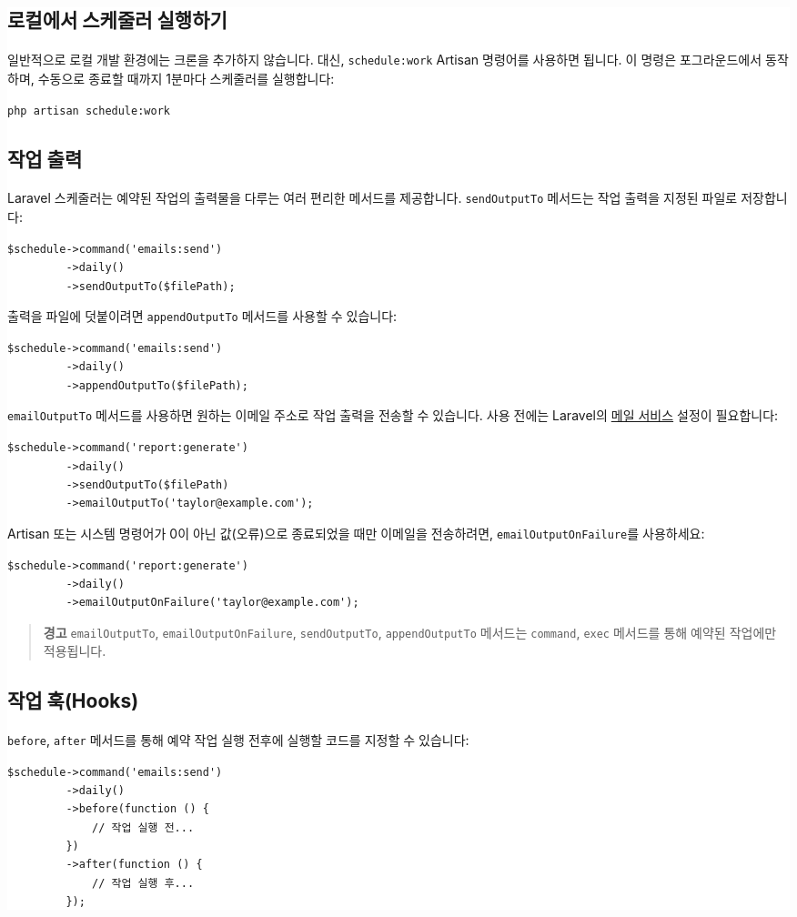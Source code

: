 <a name="running-the-scheduler-locally"></a>
## 로컬에서 스케줄러 실행하기

일반적으로 로컬 개발 환경에는 크론을 추가하지 않습니다. 대신, `schedule:work` Artisan 명령어를 사용하면 됩니다. 이 명령은 포그라운드에서 동작하며, 수동으로 종료할 때까지 1분마다 스케줄러를 실행합니다:

```shell
php artisan schedule:work
```

<a name="task-output"></a>
## 작업 출력

Laravel 스케줄러는 예약된 작업의 출력물을 다루는 여러 편리한 메서드를 제공합니다. `sendOutputTo` 메서드는 작업 출력을 지정된 파일로 저장합니다:

    $schedule->command('emails:send')
             ->daily()
             ->sendOutputTo($filePath);

출력을 파일에 덧붙이려면 `appendOutputTo` 메서드를 사용할 수 있습니다:

    $schedule->command('emails:send')
             ->daily()
             ->appendOutputTo($filePath);

`emailOutputTo` 메서드를 사용하면 원하는 이메일 주소로 작업 출력을 전송할 수 있습니다. 사용 전에는 Laravel의 [메일 서비스](/docs/{{version}}/mail) 설정이 필요합니다:

    $schedule->command('report:generate')
             ->daily()
             ->sendOutputTo($filePath)
             ->emailOutputTo('taylor@example.com');

Artisan 또는 시스템 명령어가 0이 아닌 값(오류)으로 종료되었을 때만 이메일을 전송하려면, `emailOutputOnFailure`를 사용하세요:

    $schedule->command('report:generate')
             ->daily()
             ->emailOutputOnFailure('taylor@example.com');

> **경고**
> `emailOutputTo`, `emailOutputOnFailure`, `sendOutputTo`, `appendOutputTo` 메서드는 `command`, `exec` 메서드를 통해 예약된 작업에만 적용됩니다.

<a name="task-hooks"></a>
## 작업 훅(Hooks)

`before`, `after` 메서드를 통해 예약 작업 실행 전후에 실행할 코드를 지정할 수 있습니다:

    $schedule->command('emails:send')
             ->daily()
             ->before(function () {
                 // 작업 실행 전...
             })
             ->after(function () {
                 // 작업 실행 후...
             });
